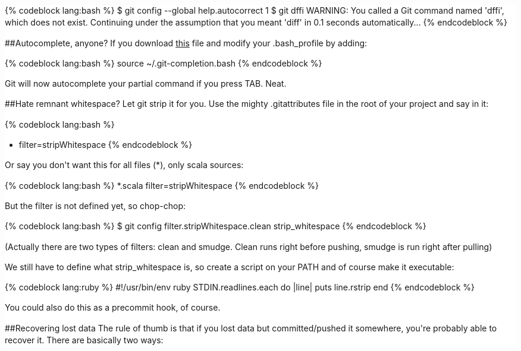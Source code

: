 {% codeblock lang:bash %}
$ git config --global help.autocorrect 1
$ git dffi
WARNING: You called a Git command named 'dffi', which does not exist.
Continuing under the assumption that you meant 'diff'
in 0.1 seconds automatically...
{% endcodeblock %}

##Autocomplete, anyone?
If you download [this](https://raw.github.com/git/git/master/contrib/completion/git-completion.bash) file and modify your .bash_profile by adding:

{% codeblock lang:bash %}
source ~/.git-completion.bash
{% endcodeblock %}

Git will now autocomplete your partial command if you press TAB. Neat.

##Hate remnant whitespace?
Let git strip it for you. Use the mighty .gitattributes file in the root of your project and say in it:

{% codeblock lang:bash %}
* filter=stripWhitespace
{% endcodeblock %}

Or say you don't want this for all files (*), only scala sources:

{% codeblock lang:bash %}
*.scala filter=stripWhitespace
{% endcodeblock %}

But the filter is not defined yet, so chop-chop:

{% codeblock lang:bash %}
$ git config filter.stripWhitespace.clean strip_whitespace
{% endcodeblock %}

(Actually there are two types of filters: clean and smudge. Clean runs right before pushing, smudge is run right after pulling)

We still have to define what strip_whitespace is, so create a script on your PATH and of course make it executable:

{% codeblock lang:ruby %}
#!/usr/bin/env ruby
STDIN.readlines.each do |line|
  puts line.rstrip
end
{% endcodeblock %}

You could also do this as a precommit hook, of course.

##Recovering lost data
The rule of thumb is that if you lost data but committed/pushed it somewhere, you're probably able to recover it.
There are basically two ways:
